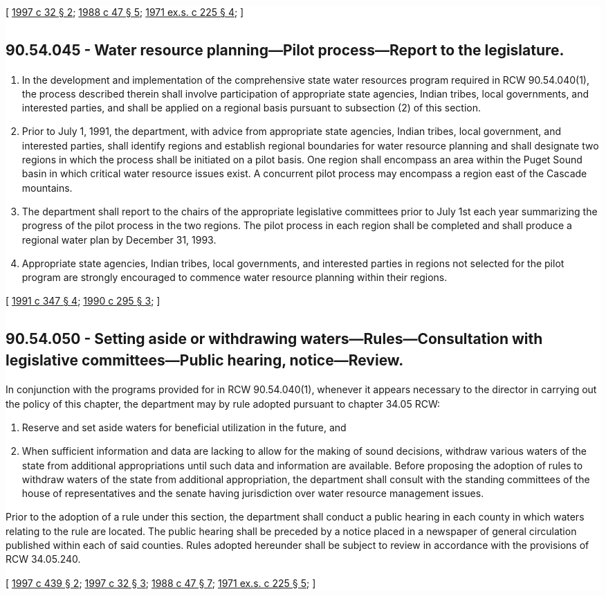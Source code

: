 \[ [1997 c 32 § 2](http://lawfilesext.leg.wa.gov/biennium/1997-98/Pdf/Bills/Session%20Laws/Senate/5029.SL.pdf?cite=1997%20c%2032%20§%202); [1988 c 47 § 5](http://leg.wa.gov/CodeReviser/documents/sessionlaw/1988c47.pdf?cite=1988%20c%2047%20§%205); [1971 ex.s. c 225 § 4](http://leg.wa.gov/CodeReviser/documents/sessionlaw/1971ex1c225.pdf?cite=1971%20ex.s.%20c%20225%20§%204); \]

## 90.54.045 - Water resource planning—Pilot process—Report to the legislature.
1. In the development and implementation of the comprehensive state water resources program required in RCW 90.54.040(1), the process described therein shall involve participation of appropriate state agencies, Indian tribes, local governments, and interested parties, and shall be applied on a regional basis pursuant to subsection (2) of this section.

2. Prior to July 1, 1991, the department, with advice from appropriate state agencies, Indian tribes, local government, and interested parties, shall identify regions and establish regional boundaries for water resource planning and shall designate two regions in which the process shall be initiated on a pilot basis. One region shall encompass an area within the Puget Sound basin in which critical water resource issues exist. A concurrent pilot process may encompass a region east of the Cascade mountains.

3. The department shall report to the chairs of the appropriate legislative committees prior to July 1st each year summarizing the progress of the pilot process in the two regions. The pilot process in each region shall be completed and shall produce a regional water plan by December 31, 1993.

4. Appropriate state agencies, Indian tribes, local governments, and interested parties in regions not selected for the pilot program are strongly encouraged to commence water resource planning within their regions.

\[ [1991 c 347 § 4](http://lawfilesext.leg.wa.gov/biennium/1991-92/Pdf/Bills/Session%20Laws/House/2026-S.SL.pdf?cite=1991%20c%20347%20§%204); [1990 c 295 § 3](http://leg.wa.gov/CodeReviser/documents/sessionlaw/1990c295.pdf?cite=1990%20c%20295%20§%203); \]

## 90.54.050 - Setting aside or withdrawing waters—Rules—Consultation with legislative committees—Public hearing, notice—Review.
In conjunction with the programs provided for in RCW 90.54.040(1), whenever it appears necessary to the director in carrying out the policy of this chapter, the department may by rule adopted pursuant to chapter 34.05 RCW:

1. Reserve and set aside waters for beneficial utilization in the future, and

2. When sufficient information and data are lacking to allow for the making of sound decisions, withdraw various waters of the state from additional appropriations until such data and information are available. Before proposing the adoption of rules to withdraw waters of the state from additional appropriation, the department shall consult with the standing committees of the house of representatives and the senate having jurisdiction over water resource management issues.

Prior to the adoption of a rule under this section, the department shall conduct a public hearing in each county in which waters relating to the rule are located. The public hearing shall be preceded by a notice placed in a newspaper of general circulation published within each of said counties. Rules adopted hereunder shall be subject to review in accordance with the provisions of RCW 34.05.240.

\[ [1997 c 439 § 2](http://lawfilesext.leg.wa.gov/biennium/1997-98/Pdf/Bills/Session%20Laws/House/1110-S.SL.pdf?cite=1997%20c%20439%20§%202); [1997 c 32 § 3](http://lawfilesext.leg.wa.gov/biennium/1997-98/Pdf/Bills/Session%20Laws/Senate/5029.SL.pdf?cite=1997%20c%2032%20§%203); [1988 c 47 § 7](http://leg.wa.gov/CodeReviser/documents/sessionlaw/1988c47.pdf?cite=1988%20c%2047%20§%207); [1971 ex.s. c 225 § 5](http://leg.wa.gov/CodeReviser/documents/sessionlaw/1971ex1c225.pdf?cite=1971%20ex.s.%20c%20225%20§%205); \]
